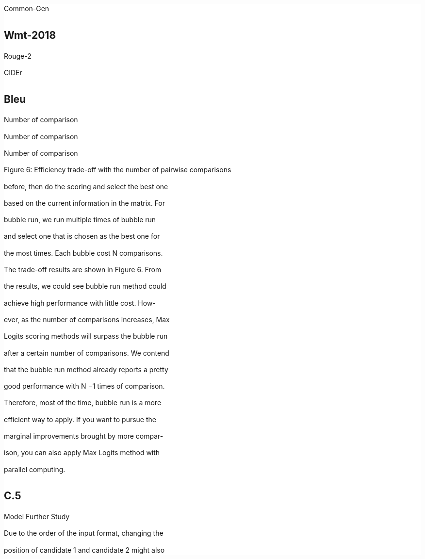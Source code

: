 Common-Gen

## Wmt-2018

Rouge-2

CIDEr

## Bleu

Number of comparison

Number of comparison

Number of comparison

Figure 6: Efficiency trade-off with the number of pairwise comparisons

before, then do the scoring and select the best one

based on the current information in the matrix. For

bubble run, we run multiple times of bubble run

and select one that is chosen as the best one for

the most times. Each bubble cost N comparisons.

The trade-off results are shown in Figure 6. From

the results, we could see bubble run method could

achieve high performance with little cost. How-

ever, as the number of comparisons increases, Max

Logits scoring methods will surpass the bubble run

after a certain number of comparisons. We contend

that the bubble run method already reports a pretty

good performance with N −1 times of comparison.

Therefore, most of the time, bubble run is a more

efficient way to apply. If you want to pursue the

marginal improvements brought by more compar-

ison, you can also apply Max Logits method with

parallel computing.

## C.5

Model Further Study

Due to the order of the input format, changing the

position of candidate 1 and candidate 2 might also
